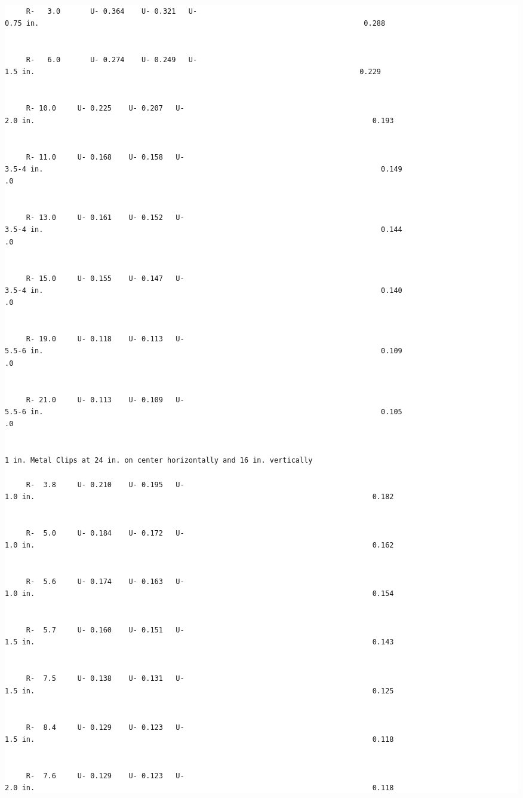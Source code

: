          R-   3.0       U- 0.364    U- 0.321   U-   
    0.75 in.                                                                            0.288  
                                                                                        
  
         R-   6.0       U- 0.274    U- 0.249   U-   
    1.5 in.                                                                            0.229  
                                                                                        
  
         R- 10.0     U- 0.225    U- 0.207   U-   
    2.0 in.                                                                               0.193  
                                                                                        
  
         R- 11.0     U- 0.168    U- 0.158   U-   
    3.5-4 in.                                                                               0.149  
    .0                                                                                    
  
  
         R- 13.0     U- 0.161    U- 0.152   U-   
    3.5-4 in.                                                                               0.144  
    .0                                                                                    
  
  
         R- 15.0     U- 0.155    U- 0.147   U-   
    3.5-4 in.                                                                               0.140  
    .0                                                                                    
  
  
         R- 19.0     U- 0.118    U- 0.113   U-   
    5.5-6 in.                                                                               0.109  
    .0                                                                                    
  
  
         R- 21.0     U- 0.113    U- 0.109   U-   
    5.5-6 in.                                                                               0.105  
    .0                                                                                    
  
  
    1 in. Metal Clips at 24 in. on center horizontally and 16 in. vertically  
  
         R-  3.8     U- 0.210    U- 0.195   U-   
    1.0 in.                                                                               0.182  
                                                                                        
  
         R-  5.0     U- 0.184    U- 0.172   U-   
    1.0 in.                                                                               0.162  
                                                                                        
  
         R-  5.6     U- 0.174    U- 0.163   U-   
    1.0 in.                                                                               0.154  
                                                                                        
  
         R-  5.7     U- 0.160    U- 0.151   U-   
    1.5 in.                                                                               0.143  
                                                                                        
  
         R-  7.5     U- 0.138    U- 0.131   U-   
    1.5 in.                                                                               0.125  
                                                                                        
  
         R-  8.4     U- 0.129    U- 0.123   U-   
    1.5 in.                                                                               0.118  
                                                                                        
  
         R-  7.6     U- 0.129    U- 0.123   U-   
    2.0 in.                                                                               0.118  
                                                                                        